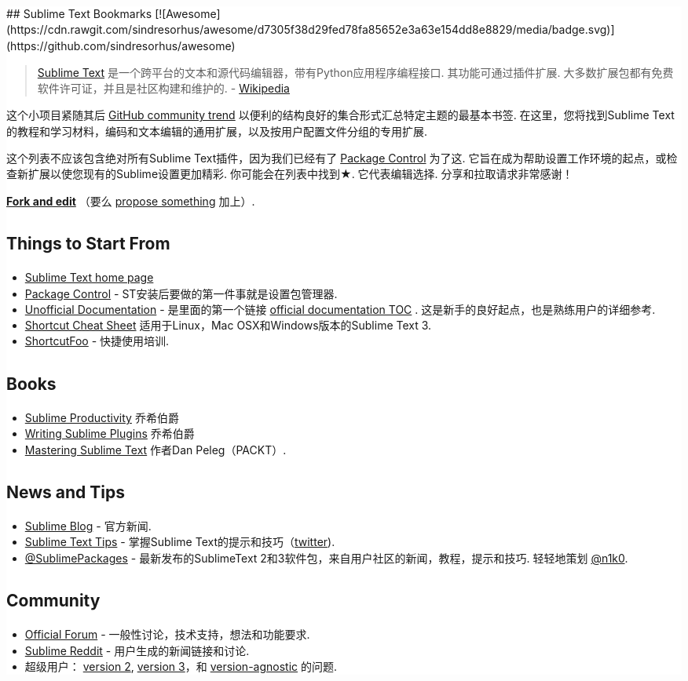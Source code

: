 <div class="github-widget" data-repo="dreikanter/sublime-bookmarks"></div>
<script async src="https://pagead2.googlesyndication.com/pagead/js/adsbygoogle.js"></script><ins class="adsbygoogle" style="display:block" data-ad-client="ca-pub-6890694312814945" data-ad-slot="5473692530" data-ad-format="auto"  data-full-width-responsive="true"></ins><script>(adsbygoogle = window.adsbygoogle || []).push({});</script>
## Sublime Text Bookmarks [![Awesome](https://cdn.rawgit.com/sindresorhus/awesome/d7305f38d29fed78fa85652e3a63e154dd8e8829/media/badge.svg)](https://github.com/sindresorhus/awesome)

> [Sublime Text](http://www.sublimetext.com/)  是一个跨平台的文本和源代码编辑器，带有Python应用程序编程接口.  其功能可通过插件扩展.  大多数扩展包都有免费软件许可证，并且是社区构建和维护的.   -  [Wikipedia](https://en.wikipedia.org/wiki/Sublime_Text)

这个小项目紧随其后 [GitHub community trend](https://github.com/sindresorhus/awesome)  以便利的结构良好的集合形式汇总特定主题的最基本书签.  在这里，您将找到Sublime Text的教程和学习材料，编码和文本编辑的通用扩展，以及按用户配置文件分组的专用扩展.

这个列表不应该包含绝对所有Sublime Text插件，因为我们已经有了 [Package Control](https://packagecontrol.io/)  为了这.  它旨在成为帮助设置工作环境的起点，或检查新扩展以使您现有的Sublime设置更加精彩.  你可能会在列表中找到★.  它代表编辑选择.  分享和拉取请求非常感谢！

**[Fork and edit](https://github.com/dreikanter/sublime-bookmarks/edit/master/README.md)** （要么 [propose something](https://github.com/dreikanter/sublime-bookmarks/issues/new) 加上）.

## Things to Start From

- [Sublime Text home page](http://www.sublimetext.com/)
- [Package Control](https://packagecontrol.io/) -  ST安装后要做的第一件事就是设置包管理器.
- [Unofficial Documentation](https://sublime-text-unofficial-documentation.readthedocs.org) - 是里面的第一个链接 [official documentation TOC](http://www.sublimetext.com/docs/3/) .  这是新手的良好起点，也是熟练用户的详细参考.
- [Shortcut Cheat Sheet](http://sweetme.at/2013/08/08/sublime-text-keyboard-shortcuts/) 适用于Linux，Mac OSX和Windows版本的Sublime Text 3.
- [ShortcutFoo](https://www.shortcutfoo.com/app/tutorial/sublimetext) - 快捷使用培训.

## Books

- [Sublime Productivity](https://leanpub.com/sublime-productivity) 乔希伯爵
- [Writing Sublime Plugins](https://leanpub.com/writing-sublime-plugins) 乔希伯爵
- [Mastering Sublime Text](http://www.packtpub.com/application-development/mastering-sublime-text) 作者Dan Peleg（PACKT）.

## News and Tips

- [Sublime Blog](http://www.sublimetext.com/blog/) - 官方新闻.
- [Sublime Text Tips](http://sublimetexttips.com) - 掌握Sublime Text的提示和技巧（[twitter](https://twitter.com/SublimeTxtTips)).
- [@SublimePackages](https://twitter.com/SublimePackages)   - 最新发布的SublimeText 2和3软件包，来自用户社区的新闻，教程，提示和技巧.  轻轻地策划 [@n1k0](https://twitter.com/n1k0).

## Community

- [Official Forum](http://www.sublimetext.com/forum/) - 一般性讨论，技术支持，想法和功能要求.
- [Sublime Reddit](https://www.reddit.com/r/SublimeText) - 用户生成的新闻链接和讨论.
- 超级用户： [version 2](http://superuser.com/questions/tagged/sublime-text-2), [version 3](http://superuser.com/questions/tagged/sublime-text-3)，和 [version-agnostic](http://superuser.com/questions/tagged/sublime-text) 的问题.
